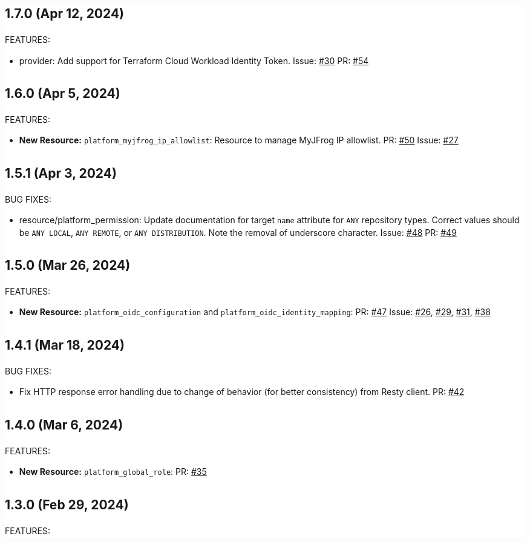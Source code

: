 ## 1.7.0 (Apr 12, 2024)

FEATURES:

* provider: Add support for Terraform Cloud Workload Identity Token. Issue: [#30](https://github.com/jfrog/terraform-provider-platform/issues/30) PR: [#54](https://github.com/jfrog/terraform-provider-platform/pull/54)

## 1.6.0 (Apr 5, 2024)

FEATURES:

* **New Resource:** `platform_myjfrog_ip_allowlist`: Resource to manage MyJFrog IP allowlist. PR: [#50](https://github.com/jfrog/terraform-provider-platform/pull/50) Issue: [#27](https://github.com/jfrog/terraform-provider-platform/issues/27)

## 1.5.1 (Apr 3, 2024)

BUG FIXES:

* resource/platform_permission: Update documentation for target `name` attribute for `ANY` repository types. Correct values should be `ANY LOCAL`, `ANY REMOTE`, or `ANY DISTRIBUTION`. Note the removal of underscore character. Issue: [#48](https://github.com/jfrog/terraform-provider-platform/issues/48) PR: [#49](https://github.com/jfrog/terraform-provider-platform/pull/49)

## 1.5.0 (Mar 26, 2024)

FEATURES:

* **New Resource:** `platform_oidc_configuration` and `platform_oidc_identity_mapping`: PR: [#47](https://github.com/jfrog/terraform-provider-platform/pull/47) Issue: [#26](https://github.com/jfrog/terraform-provider-platform/issues/26), [#29](https://github.com/jfrog/terraform-provider-platform/issues/29), [#31](https://github.com/jfrog/terraform-provider-platform/issues/31), [#38](https://github.com/jfrog/terraform-provider-platform/issues/38)

## 1.4.1 (Mar 18, 2024)

BUG FIXES:

* Fix HTTP response error handling due to change of behavior (for better consistency) from Resty client. PR: [#42](https://github.com/jfrog/terraform-provider-platform/pull/42)

## 1.4.0 (Mar 6, 2024)

FEATURES:

* **New Resource:** `platform_global_role`: PR: [#35](https://github.com/jfrog/terraform-provider-platform/pull/35)

## 1.3.0 (Feb 29, 2024)

FEATURES:
